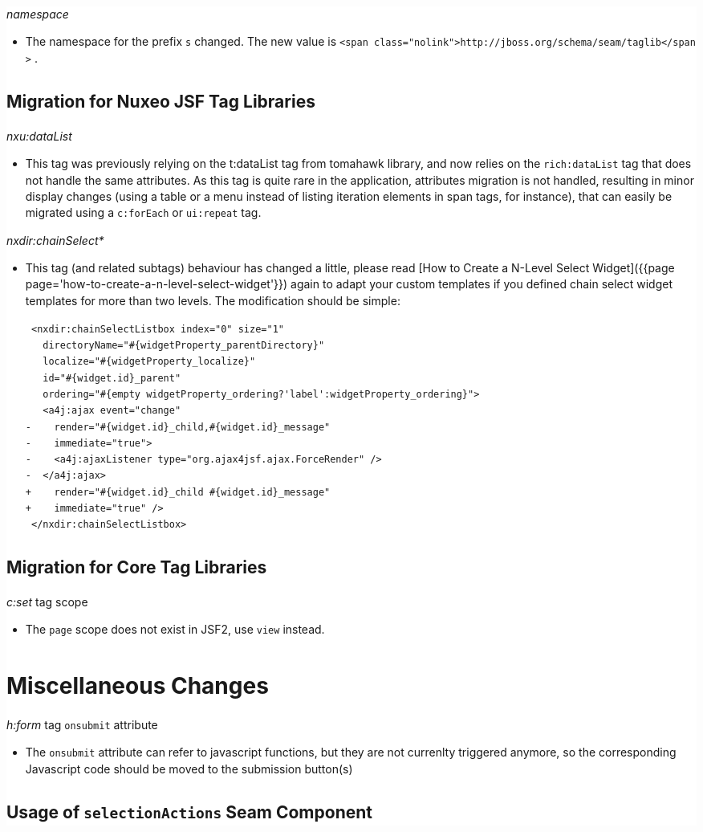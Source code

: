 _namespace_

*   The namespace for the prefix `s` changed. The new value is `<span class="nolink">http://jboss.org/schema/seam/taglib</span>` .

## Migration for Nuxeo JSF Tag Libraries

_nxu:dataList_

*   This tag was previously relying on the t:dataList tag from tomahawk library, and now relies on the `rich:dataList` tag that does not handle the same attributes. As this tag is quite rare in the application, attributes migration is not handled, resulting in minor display changes (using a table or a menu instead of listing iteration elements in span tags, for instance), that can easily be migrated using a `c:forEach` or `ui:repeat` tag.

_<span class="pl-ent">nxdir:chainSelect*</span>_

*   This tag (and related subtags) behaviour has changed a little, please read [How to Create a N-Level Select Widget]({{page page='how-to-create-a-n-level-select-widget'}}) again to adapt your custom templates if you defined chain select widget templates for more than two levels. The modification should be simple:

    ```
     <nxdir:chainSelectListbox index="0" size="1"
       directoryName="#{widgetProperty_parentDirectory}"
       localize="#{widgetProperty_localize}"
       id="#{widget.id}_parent"
       ordering="#{empty widgetProperty_ordering?'label':widgetProperty_ordering}">
       <a4j:ajax event="change"
    -    render="#{widget.id}_child,#{widget.id}_message"
    -    immediate="true">
    -    <a4j:ajaxListener type="org.ajax4jsf.ajax.ForceRender" />
    -  </a4j:ajax>
    +    render="#{widget.id}_child #{widget.id}_message"
    +    immediate="true" />
     </nxdir:chainSelectListbox>
    ```

## Migration for Core Tag Libraries

_c:set_ tag scope

*   The `page` scope does not exist in JSF2, use `view` instead.

# Miscellaneous Changes

_h:form_ tag `onsubmit` attribute

*   The `onsubmit` attribute can refer to javascript functions, but they are not currenlty triggered anymore, so the corresponding Javascript code should be moved to the submission button(s)

## Usage of `selectionActions` Seam Component
